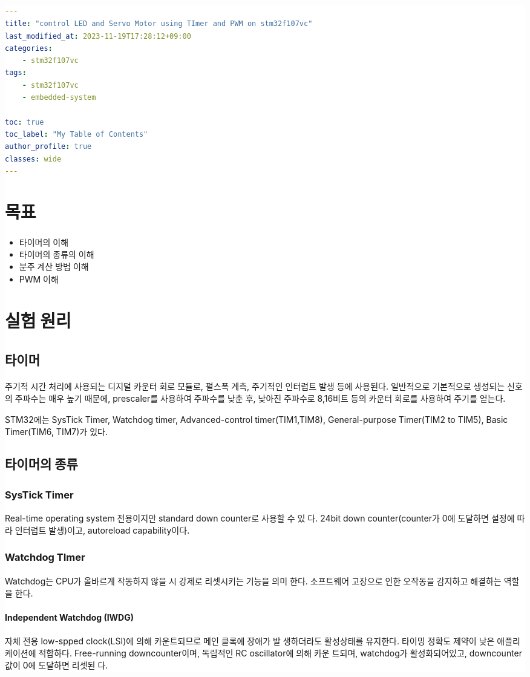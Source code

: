 ```yaml
---
title: "control LED and Servo Motor using TImer and PWM on stm32f107vc"
last_modified_at: 2023-11-19T17:28:12+09:00
categories:
    - stm32f107vc
tags:
    - stm32f107vc
    - embedded-system

toc: true
toc_label: "My Table of Contents"
author_profile: true
classes: wide
---
```

# 목표
- 타이머의 이해
- 타이머의 종류의 이해
- 분주 계산 방법 이해
- PWM 이해

# 실험 원리

## 타이머
주기적 시간 처리에 사용되는 디지털 카운터 회로 모듈로, 펄스폭 계측, 주기적인 인터럽트 발생 등에 사용된다. 일반적으로 기본적으로 생성되는 신호의 주파수는 매우 높기 때문에, prescaler를 사용하여 주파수를 낮춘 후, 낮아진 주파수로 8,16비트 등의 카운터 회로를 사용하여 주기를 얻는다.

STM32에는 SysTick Timer, Watchdog timer, Advanced-control timer(TIM1,TIM8), General-purpose Timer(TIM2 to TIM5), Basic Timer(TIM6, TIM7)가 있다.

## 타이머의 종류

### SysTick Timer
Real-time operating system 전용이지만 standard down counter로 사용할 수 있
다. 24bit down counter(counter가 0에 도달하면 설정에 따라 인터럽트 발생)이고,
autoreload capability이다.

### Watchdog TImer
Watchdog는 CPU가 올바르게 작동하지 않을 시 강제로 리셋시키는 기능을 의미
한다. 소프트웨어 고장으로 인한 오작동을 감지하고 해결하는 역할을 한다.

#### Independent Watchdog (IWDG)
자체 전용 low-spped clock(LSI)에 의해 카운트되므로 메인 클록에 장애가 발
생하더라도 활성상태를 유지한다. 타이밍 정확도 제약이 낮은 애플리케이션에
적합하다. Free-running downcounter이며, 독립적인 RC oscillator에 의해 카운
트되며, watchdog가 활성화되어있고, downcounter 값이 0에 도달하면 리셋된
다.
